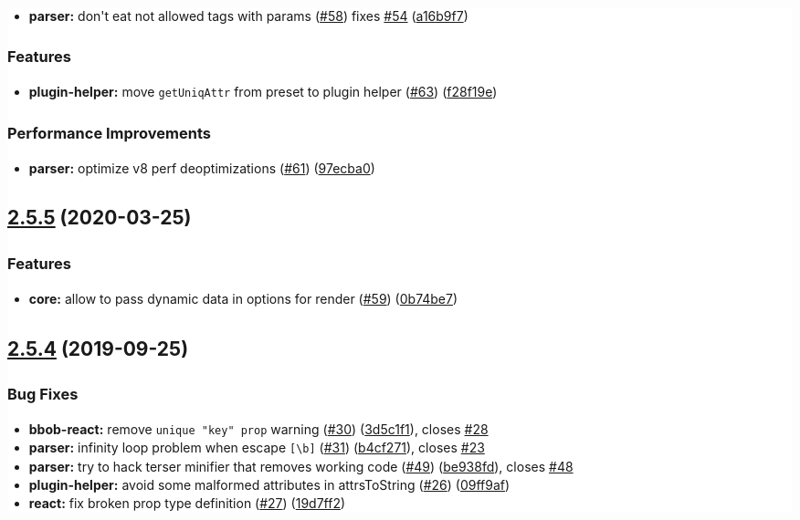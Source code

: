 * **parser:** don't eat not allowed tags with params ([#58](https://github.com/JiLiZART/bbob/issues/58)) fixes [#54](https://github.com/JiLiZART/bbob/issues/54) ([a16b9f7](https://github.com/JiLiZART/bbob/commit/a16b9f73b0737a46e852f9c55a17a612f17a9587))


### Features

* **plugin-helper:** move `getUniqAttr` from preset to plugin helper ([#63](https://github.com/JiLiZART/bbob/issues/63)) ([f28f19e](https://github.com/JiLiZART/bbob/commit/f28f19e64ce5124db92c446bcc69e78761101744))


### Performance Improvements

* **parser:** optimize v8 perf deoptimizations ([#61](https://github.com/JiLiZART/bbob/issues/61)) ([97ecba0](https://github.com/JiLiZART/bbob/commit/97ecba0af61c05ab4f57516589e64c7419138fde))





## [2.5.5](https://github.com/JiLiZART/bbob/compare/v2.5.4...v2.5.5) (2020-03-25)


### Features

* **core:** allow to pass dynamic data in options for render ([#59](https://github.com/JiLiZART/bbob/issues/59)) ([0b74be7](https://github.com/JiLiZART/bbob/commit/0b74be78304f8206f1b36627206fb517924e08e4))





<a name="2.5.4"></a>
## [2.5.4](https://github.com/JiLiZART/bbob/compare/v2.4.1...v2.5.4) (2019-09-25)


### Bug Fixes

* **bbob-react:** remove `unique "key" prop` warning ([#30](https://github.com/JiLiZART/bbob/issues/30)) ([3d5c1f1](https://github.com/JiLiZART/bbob/commit/3d5c1f1)), closes [#28](https://github.com/JiLiZART/bbob/issues/28)
* **parser:** infinity loop problem when escape `[\b]` ([#31](https://github.com/JiLiZART/bbob/issues/31)) ([b4cf271](https://github.com/JiLiZART/bbob/commit/b4cf271)), closes [#23](https://github.com/JiLiZART/bbob/issues/23)
* **parser:** try to hack terser minifier that removes working code ([#49](https://github.com/JiLiZART/bbob/issues/49)) ([be938fd](https://github.com/JiLiZART/bbob/commit/be938fd)), closes [#48](https://github.com/JiLiZART/bbob/issues/48)
* **plugin-helper:** avoid some malformed attributes in attrsToString ([#26](https://github.com/JiLiZART/bbob/issues/26)) ([09ff9af](https://github.com/JiLiZART/bbob/commit/09ff9af))
* **react:** fix broken prop type definition ([#27](https://github.com/JiLiZART/bbob/issues/27)) ([19d7ff2](https://github.com/JiLiZART/bbob/commit/19d7ff2))
